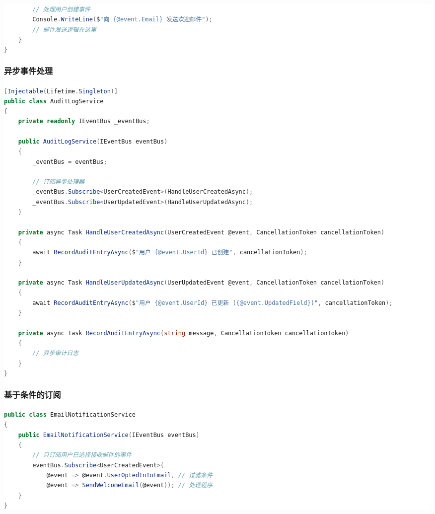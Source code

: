 ```csharp
        // 处理用户创建事件
        Console.WriteLine($"向 {@event.Email} 发送欢迎邮件");
        // 邮件发送逻辑在这里
    }
}
```

### 异步事件处理
```csharp
[Injectable(Lifetime.Singleton)]
public class AuditLogService
{
    private readonly IEventBus _eventBus;

    public AuditLogService(IEventBus eventBus)
    {
        _eventBus = eventBus;

        // 订阅异步处理器
        _eventBus.Subscribe<UserCreatedEvent>(HandleUserCreatedAsync);
        _eventBus.Subscribe<UserUpdatedEvent>(HandleUserUpdatedAsync);
    }

    private async Task HandleUserCreatedAsync(UserCreatedEvent @event, CancellationToken cancellationToken)
    {
        await RecordAuditEntryAsync($"用户 {@event.UserId} 已创建", cancellationToken);
    }

    private async Task HandleUserUpdatedAsync(UserUpdatedEvent @event, CancellationToken cancellationToken)
    {
        await RecordAuditEntryAsync($"用户 {@event.UserId} 已更新 ({@event.UpdatedField})", cancellationToken);
    }

    private async Task RecordAuditEntryAsync(string message, CancellationToken cancellationToken)
    {
        // 异步审计日志
    }
}
```

### 基于条件的订阅
```csharp
public class EmailNotificationService
{
    public EmailNotificationService(IEventBus eventBus)
    {
        // 只订阅用户已选择接收邮件的事件
        eventBus.Subscribe<UserCreatedEvent>(
            @event => @event.UserOptedInToEmail, // 过滤条件
            @event => SendWelcomeEmail(@event)); // 处理程序
    }
}
```
